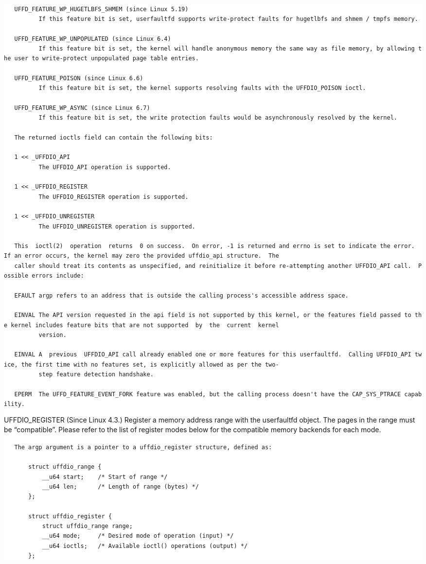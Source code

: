        UFFD_FEATURE_WP_HUGETLBFS_SHMEM (since Linux 5.19)
              If this feature bit is set, userfaultfd supports write-protect faults for hugetlbfs and shmem / tmpfs memory.

       UFFD_FEATURE_WP_UNPOPULATED (since Linux 6.4)
              If this feature bit is set, the kernel will handle anonymous memory the same way as file memory, by allowing the user to write-protect unpopulated page table entries.

       UFFD_FEATURE_POISON (since Linux 6.6)
              If this feature bit is set, the kernel supports resolving faults with the UFFDIO_POISON ioctl.

       UFFD_FEATURE_WP_ASYNC (since Linux 6.7)
              If this feature bit is set, the write protection faults would be asynchronously resolved by the kernel.

       The returned ioctls field can contain the following bits:

       1 << _UFFDIO_API
              The UFFDIO_API operation is supported.

       1 << _UFFDIO_REGISTER
              The UFFDIO_REGISTER operation is supported.

       1 << _UFFDIO_UNREGISTER
              The UFFDIO_UNREGISTER operation is supported.

       This  ioctl(2)  operation  returns  0 on success.  On error, -1 is returned and errno is set to indicate the error.  If an error occurs, the kernel may zero the provided uffdio_api structure.  The
       caller should treat its contents as unspecified, and reinitialize it before re-attempting another UFFDIO_API call.  Possible errors include:

       EFAULT argp refers to an address that is outside the calling process's accessible address space.

       EINVAL The API version requested in the api field is not supported by this kernel, or the features field passed to the kernel includes feature bits that are not supported  by  the  current  kernel
              version.

       EINVAL A  previous  UFFDIO_API call already enabled one or more features for this userfaultfd.  Calling UFFDIO_API twice, the first time with no features set, is explicitly allowed as per the two-
              step feature detection handshake.

       EPERM  The UFFD_FEATURE_EVENT_FORK feature was enabled, but the calling process doesn't have the CAP_SYS_PTRACE capability.

   UFFDIO_REGISTER
       (Since Linux 4.3.)  Register a memory address range with the userfaultfd object.  The pages in the range must be “compatible”.  Please refer to the list of register modes below for the  compatible
       memory backends for each mode.

       The argp argument is a pointer to a uffdio_register structure, defined as:

           struct uffdio_range {
               __u64 start;    /* Start of range */
               __u64 len;      /* Length of range (bytes) */
           };

           struct uffdio_register {
               struct uffdio_range range;
               __u64 mode;     /* Desired mode of operation (input) */
               __u64 ioctls;   /* Available ioctl() operations (output) */
           };
